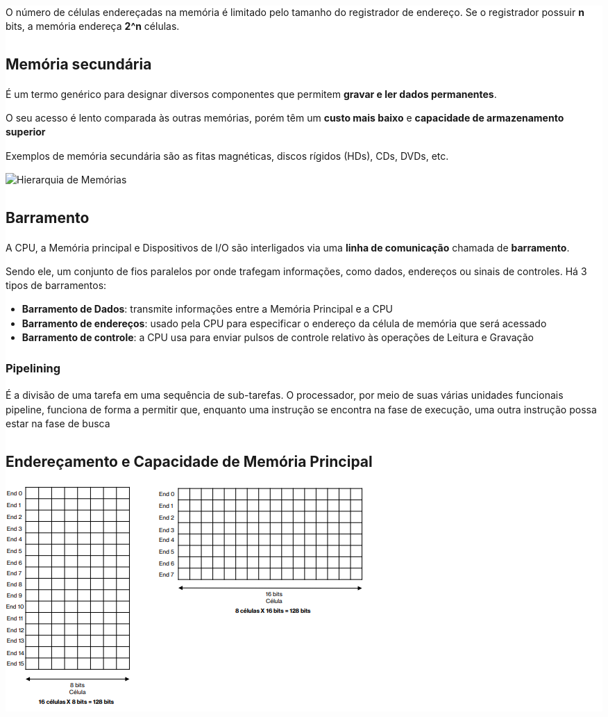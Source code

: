 O número de células endereçadas na memória é limitado pelo tamanho do registrador de endereço. Se o registrador possuir **n** bits, a memória endereça **2^n** células.

## Memória secundária

É um termo genérico para designar diversos
componentes que permitem **gravar e ler dados permanentes**.

O seu acesso é lento comparada às outras memórias, porém têm um **custo mais baixo** e **capacidade de armazenamento superior**

Exemplos de memória secundária são as fitas
magnéticas, discos rígidos (HDs), CDs, DVDs, etc.

![Hierarquia de Memórias](image/hierarquia-de-memória.png)

## Barramento

A CPU, a Memória principal e Dispositivos de I/O são interligados via uma **linha de comunicação** chamada de **barramento**.

Sendo ele, um conjunto de fios paralelos por onde trafegam informações, como dados, endereços ou sinais de controles. Há 3 tipos de barramentos:

- **Barramento de Dados**: transmite informações entre a Memória Principal e a CPU
- **Barramento de endereços**: usado pela CPU para especificar o endereço da célula de memória que será acessado
- **Barramento de controle**: a CPU usa para enviar pulsos de controle relativo às operações de Leitura e Gravação

### Pipelining

É a divisão de uma tarefa em uma sequência de sub-tarefas. O processador, por meio de suas várias unidades funcionais pipeline, funciona de forma a permitir que, enquanto uma instrução se encontra na fase de execução, uma outra instrução possa estar na fase de busca

## Endereçamento e Capacidade de Memória Principal

![Barramento de Memória](image/barramento-01.png)
